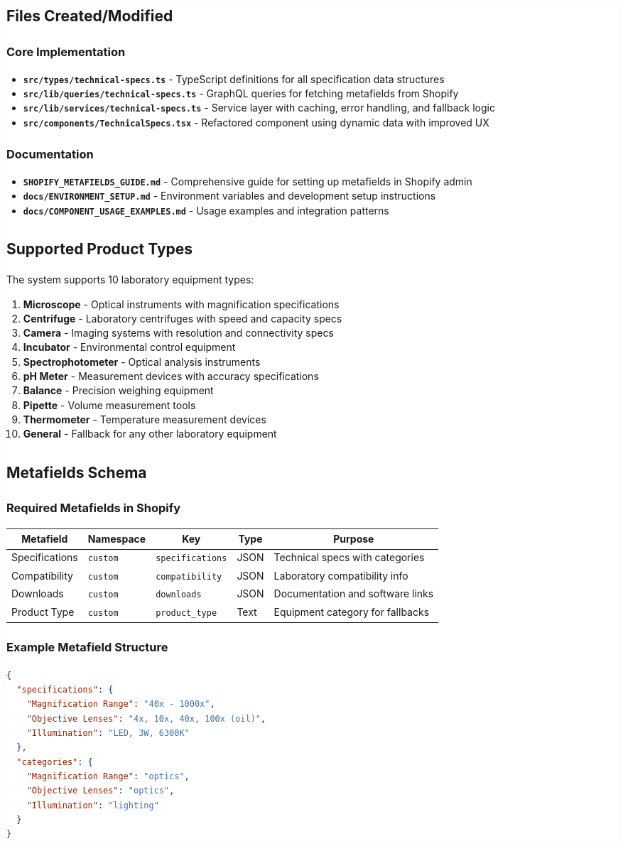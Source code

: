 ## Files Created/Modified

### Core Implementation

- **`src/types/technical-specs.ts`** - TypeScript definitions for all specification data structures
- **`src/lib/queries/technical-specs.ts`** - GraphQL queries for fetching metafields from Shopify
- **`src/lib/services/technical-specs.ts`** - Service layer with caching, error handling, and fallback logic
- **`src/components/TechnicalSpecs.tsx`** - Refactored component using dynamic data with improved UX

### Documentation

- **`SHOPIFY_METAFIELDS_GUIDE.md`** - Comprehensive guide for setting up metafields in Shopify admin
- **`docs/ENVIRONMENT_SETUP.md`** - Environment variables and development setup instructions
- **`docs/COMPONENT_USAGE_EXAMPLES.md`** - Usage examples and integration patterns

## Supported Product Types

The system supports 10 laboratory equipment types:

1. **Microscope** - Optical instruments with magnification specifications
2. **Centrifuge** - Laboratory centrifuges with speed and capacity specs
3. **Camera** - Imaging systems with resolution and connectivity specs
4. **Incubator** - Environmental control equipment
5. **Spectrophotometer** - Optical analysis instruments
6. **pH Meter** - Measurement devices with accuracy specifications
7. **Balance** - Precision weighing equipment
8. **Pipette** - Volume measurement tools
9. **Thermometer** - Temperature measurement devices
10. **General** - Fallback for any other laboratory equipment

## Metafields Schema

### Required Metafields in Shopify

| Metafield      | Namespace | Key              | Type | Purpose                          |
| -------------- | --------- | ---------------- | ---- | -------------------------------- |
| Specifications | `custom`  | `specifications` | JSON | Technical specs with categories  |
| Compatibility  | `custom`  | `compatibility`  | JSON | Laboratory compatibility info    |
| Downloads      | `custom`  | `downloads`      | JSON | Documentation and software links |
| Product Type   | `custom`  | `product_type`   | Text | Equipment category for fallbacks |

### Example Metafield Structure

```json
{
  "specifications": {
    "Magnification Range": "40x - 1000x",
    "Objective Lenses": "4x, 10x, 40x, 100x (oil)",
    "Illumination": "LED, 3W, 6300K"
  },
  "categories": {
    "Magnification Range": "optics",
    "Objective Lenses": "optics",
    "Illumination": "lighting"
  }
}
```
